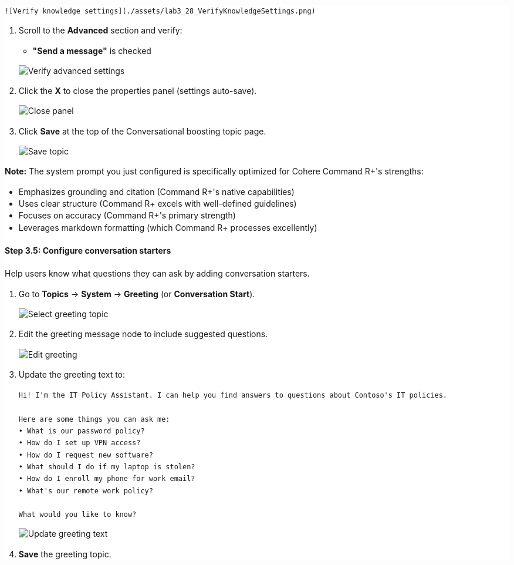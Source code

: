     ![Verify knowledge settings](./assets/lab3_28_VerifyKnowledgeSettings.png)

1. Scroll to the **Advanced** section and verify:
    - **"Send a message"** is checked

    ![Verify advanced settings](./assets/lab3_29_VerifyAdvancedSettings.png)

1. Click the **X** to close the properties panel (settings auto-save).

    ![Close panel](./assets/lab3_30_ClosePanel.png)

1. Click **Save** at the top of the Conversational boosting topic page.

    ![Save topic](./assets/lab3_31_SaveTopic.png)

**Note:** The system prompt you just configured is specifically optimized for Cohere Command R+'s strengths:
- Emphasizes grounding and citation (Command R+'s native capabilities)
- Uses clear structure (Command R+ excels with well-defined guidelines)
- Focuses on accuracy (Command R+'s primary strength)
- Leverages markdown formatting (which Command R+ processes excellently)

#### Step 3.5: Configure conversation starters

Help users know what questions they can ask by adding conversation starters.

1. Go to **Topics** → **System** → **Greeting** (or **Conversation Start**).

    ![Select greeting topic](./assets/lab3_32_SelectGreetingTopic.png)

1. Edit the greeting message node to include suggested questions.

    ![Edit greeting](./assets/lab3_33_EditGreeting.png)

1. Update the greeting text to:

    ```text
    Hi! I'm the IT Policy Assistant. I can help you find answers to questions about Contoso's IT policies.

    Here are some things you can ask me:
    • What is our password policy?
    • How do I set up VPN access?
    • How do I request new software?
    • What should I do if my laptop is stolen?
    • How do I enroll my phone for work email?
    • What's our remote work policy?

    What would you like to know?
    ```

    ![Update greeting text](./assets/lab3_34_UpdateGreetingText.png)

1. **Save** the greeting topic.
